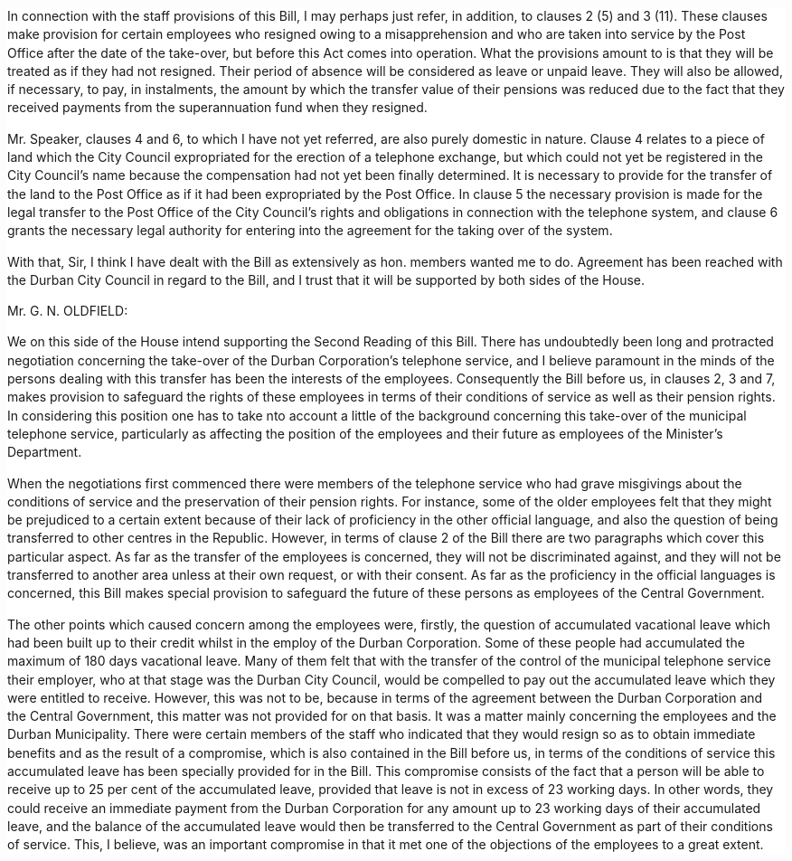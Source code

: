 <p>In connection with the staff provisions of this Bill, I may perhaps just refer, in addition, to clauses 2 (5) and 3 (11). These clauses make provision for certain employees who resigned owing to a misapprehension and who are taken into service by the Post Office after the date of the take-over, but before this Act comes into operation. What the provisions amount to is that they will be treated as if they had not resigned. Their period of absence will be considered as leave or unpaid leave. They will also be allowed, if necessary, to pay, in instalments, the amount by which the transfer value of their pensions was reduced due to the fact that they received payments from the superannuation fund when they resigned.</p>

<p>Mr. Speaker, clauses 4 and 6, to which I have not yet referred, are also purely domestic in nature. Clause 4 relates to a piece of land which the City Council expropriated for the erection of a telephone exchange, but which could not yet be registered in the City Council’s name because the compensation had not yet been finally determined. It is necessary to provide for the transfer of the land to the Post Office as if it had been expropriated by the Post Office. In clause 5 the necessary provision is made for the legal transfer to the Post Office of the City Council’s rights and obligations in connection with the telephone system, and clause 6 grants the necessary legal authority for entering into the agreement for the taking over of the system.</p>

<p>With that, Sir, I think I have dealt with the Bill as extensively as hon. members wanted me to do. Agreement has been reached with the Durban City Council in regard to the Bill, and I trust that it will be supported by both sides of the House.</p>

</speech>

<speech by="#oldfield">

<from>Mr. <person refersTo="hansard_za">G. N. OLDFIELD</person>:</from>

<p>We on this side of the House intend supporting the Second Reading of this Bill. There has undoubtedly been long and protracted negotiation concerning the take-over of the Durban Corporation’s telephone service, and I believe paramount in the minds of the persons dealing with this transfer has been the interests of the employees. Consequently the Bill before us, in clauses 2, 3 and 7, makes provision to safeguard the rights of these employees in terms of their conditions of service as well as their pension rights. In considering this position one has to take nto account a little of the background concerning this take-over of the municipal telephone service, particularly as affecting the position of the employees and their future as employees of the Minister’s Department.</p>

<p>When the negotiations first commenced there were members of the telephone service who had grave misgivings about the conditions of service and the preservation of their pension rights. For instance, some of the older employees felt that they might be prejudiced to a certain extent because of their lack of proficiency in the other official language, and also the question of being transferred to other centres in the Republic. However, in terms of clause 2 of the Bill there are two paragraphs which cover this particular aspect. As far as the transfer of the employees is concerned, they will not be discriminated against, and they will not be transferred to another area unless at their own request, or with their consent. As far as the proficiency in the official languages is concerned, this Bill makes special provision to safeguard the future of these persons as employees of the Central Government.</p>

<p>The other points which caused concern among the employees were, firstly, the question of accumulated vacational leave which had been built up to their credit whilst in the employ of the Durban Corporation. Some of these people had accumulated the maximum of 180 days vacational leave. Many of them felt that with the transfer of the control of the municipal telephone service their employer, who at that stage was the Durban City Council, would be compelled to pay out the accumulated leave which they were entitled to receive. However, this was not to be, because in terms of the agreement between the Durban Corporation and the Central Government, this matter was not provided for on that basis. It was a matter mainly concerning the employees and the Durban Municipality. There were certain members of the staff who indicated that they would resign so as to obtain immediate benefits and as the result of a compromise, which is also contained in the Bill before us, in terms of the conditions of service this accumulated leave has been specially provided for in the Bill. This compromise consists of the fact that a person will be able to receive up to 25 per cent of the accumulated <span class="col_7663-7664" refersTo="page_0983"/>leave, provided that leave is not in excess of 23 working days. In other words, they could receive an immediate payment from the Durban Corporation for any amount up to 23 working days of their accumulated leave, and the balance of the accumulated leave would then be transferred to the Central Government as part of their conditions of service. This, I believe, was an important compromise in that it met one of the objections of the employees to a great extent.</p>
